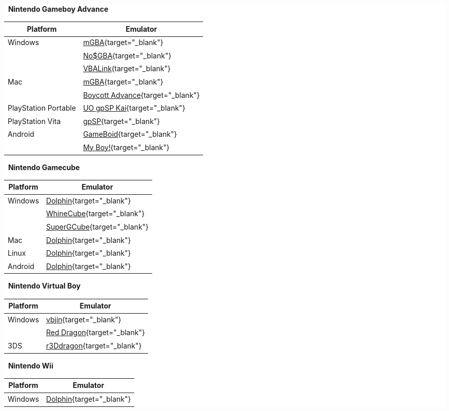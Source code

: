 &nbsp;
**Nintendo Gameboy Advance**


| Platform | Emulator |
| --- | --- |
|Windows|[mGBA](https://mgba.io/){target="_blank"}|
||[No$GBA](http://www.nogba.com/){target="_blank"}|
||[VBALink](http://vbalink.info/){target="_blank"}|
|Mac|[mGBA](https://mgba.io/){target="_blank"}|
||[Boycott Advance](http://www.bannister.org/software/ba.htm){target="_blank"}|
|PlayStation Portable|[UO gpSP Kai](http://wololo.net/2016/05/11/psppsvita-gba-emulator-uo-gpsp-kai-v3-4-test-4-build-225/){target="_blank"}|
|PlayStation Vita|[gpSP](https://docs.libretro.com/library/gpsp/){target="_blank"}|  core in  [Retroarch](https://www.retroarch.com/index.php?page=platforms){target="_blank"}|
|Android|[GameBoid](https://sourceforge.net/projects/gameboid/){target="_blank"}|
||[My Boy!](https://play.google.com/store/apps/details?id=com.fastemulator.gbafree&hl=en){target="_blank"}|

&nbsp;
**Nintendo Gamecube**


| Platform | Emulator |
| --- | --- |
|Windows|[Dolphin](https://dolphin-emu.org/){target="_blank"}|
||[WhineCube](http://whinecube.emulation64.com/){target="_blank"}|
||[SuperGCube](https://sourceforge.net/projects/supergcube/){target="_blank"}|
|Mac|[Dolphin](https://dolphin-emu.org/){target="_blank"}|
|Linux|[Dolphin](https://dolphin-emu.org/){target="_blank"}|
|Android|[Dolphin](https://dolphin-emulator.en.uptodown.com/android){target="_blank"}|

&nbsp;
**Nintendo Virtual Boy**


| Platform | Emulator |
| --- | --- |
|Windows|[vbjin](https://code.google.com/archive/p/vbjin/){target="_blank"}|
||[Red Dragon](http://www.planetvb.com/modules/tech/index.php?sec=emus&eid=rdragon){target="_blank"}|
|3DS|[r3Ddragon](https://github.com/mrdanielps/r3Ddragon){target="_blank"}|

&nbsp;
**Nintendo Wii**


| Platform | Emulator |
| --- | --- |
|Windows|[Dolphin](https://dolphin-emu.org/){target="_blank"}|
